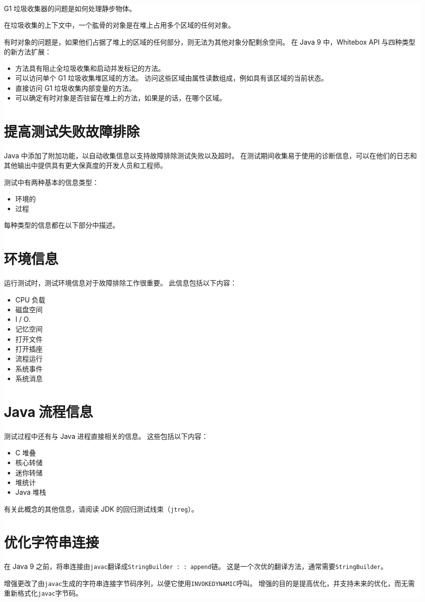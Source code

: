 G1 垃圾收集器的问题是如何处理静步物体。

在垃圾收集的上下文中，一个肱骨的对象是在堆上占用多个区域的任何对象。

有时对象的问题是，如果他们占据了堆上的区域的任何部分，则无法为其他对象分配剩余空间。 在 Java 9 中，Whitebox API 与四种类型的新方法扩展：

*   方法具有阻止全垃圾收集和启动并发标记的方法。
*   可以访问单个 G1 垃圾收集堆区域的方法。 访问这些区域由属性读数组成，例如具有该区域的当前状态。
*   直接访问 G1 垃圾收集内部变量的方法。
*   可以确定有时对象是否驻留在堆上的方法，如果是的话，在哪个区域。

# 提高测试失败故障排除

Java 中添加了附加功能，以自动收集信息以支持故障排除测试失败以及超时。 在测试期间收集易于使用的诊断信息，可以在他们的日志和其他输出中提供具有更大保真度的开发人员和工程师。

测试中有两种基本的信息类型：

*   环境的
*   过程

每种类型的信息都在以下部分中描述。

# 环境信息

运行测试时，测试环境信息对于故障排除工作很重要。 此信息包括以下内容：

*   CPU 负载
*   磁盘空间
*   I / O.
*   记忆空间
*   打开文件
*   打开插座
*   流程运行
*   系统事件
*   系统消息

# Java 流程信息

测试过程中还有与 Java 进程直接相关的信息。 这些包括以下内容：

*   C 堆叠
*   核心转储
*   迷你转储
*   堆统计
*   Java 堆栈

有关此概念的其他信息，请阅读 JDK 的回归测试线束（`jtreg`）。

# 优化字符串连接

在 Java 9 之前，将串连接由`javac`翻译成`StringBuilder : : append`链。 这是一个次优的翻译方法，通常需要`StringBuilder`。

增强更改了由`javac`生成的字符串连接字节码序列，以便它使用`INVOKEDYNAMIC`呼叫。 增强的目的是提高优化，并支持未来的优化，而无需重新格式化`javac`字节码。
